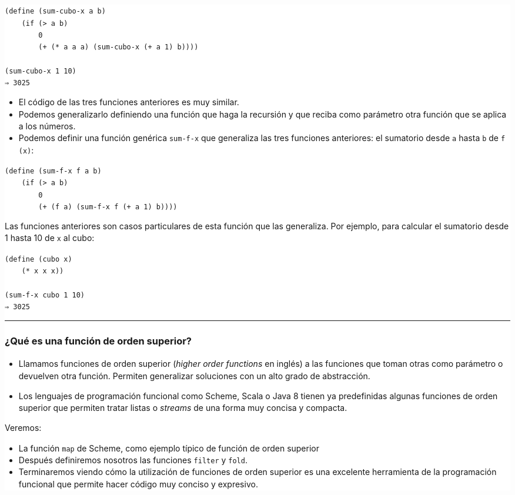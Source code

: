 <p style="margin-bottom:3cm;"/>

```
(define (sum-cubo-x a b)
    (if (> a b)
        0
        (+ (* a a a) (sum-cubo-x (+ a 1) b))))

(sum-cubo-x 1 10)
⇒ 3025
```

- El código de las tres funciones anteriores es muy similar.
- Podemos generalizarlo definiendo una función que haga la recursión y
  que reciba como parámetro otra función que se aplica a los números.
- Podemos definir una función genérica `sum-f-x` que generaliza las
  tres funciones anteriores: el sumatorio desde `a` hasta `b` de
  `f(x)`:

```
(define (sum-f-x f a b)
    (if (> a b)
        0
        (+ (f a) (sum-f-x f (+ a 1) b))))
```

Las funciones anteriores son casos particulares de esta función que
las generaliza. Por ejemplo, para calcular el sumatorio desde 1 hasta
10 de `x` al cubo:

```
(define (cubo x)
    (* x x x))

(sum-f-x cubo 1 10)
⇒ 3025
```

----

### ¿Qué es una función de orden superior?

- Llamamos funciones de orden superior (*higher order functions* en
  inglés) a las funciones que toman otras como parámetro o devuelven
  otra función. Permiten generalizar soluciones con un alto grado de
  abstracción.

- Los lenguajes de programación funcional como Scheme, Scala o Java 8
  tienen ya predefinidas algunas funciones de orden superior que
  permiten tratar listas o *streams* de una forma muy concisa y
  compacta.

Veremos:

- La función `map` de Scheme, como ejemplo típico de función de orden
  superior
- Después definiremos nosotros las funciones `filter` y `fold`.
- Terminaremos viendo cómo la utilización de funciones de orden
  superior es una excelente herramienta de la programación funcional
  que permite hacer código muy conciso y expresivo.

